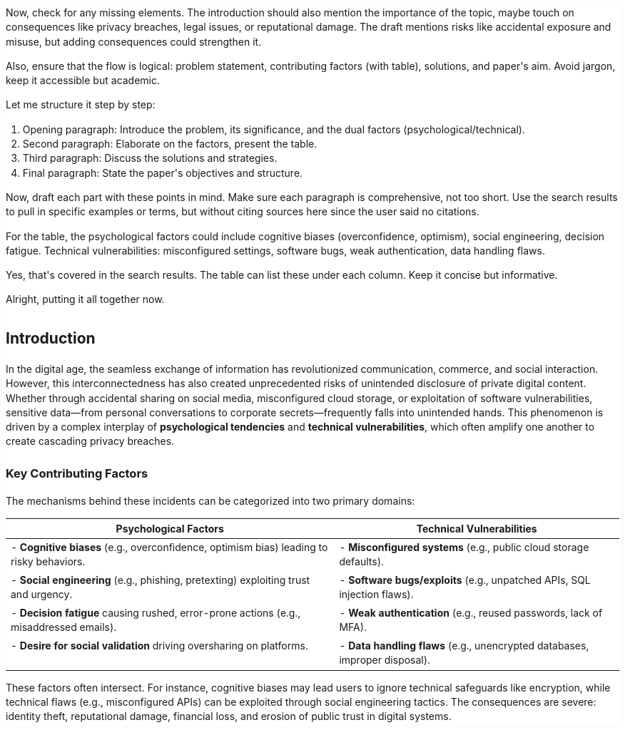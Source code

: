 Now, check for any missing elements. The introduction should also mention the importance of the topic, maybe touch on consequences like privacy breaches, legal issues, or reputational damage. The draft mentions risks like accidental exposure and misuse, but adding consequences could strengthen it.

Also, ensure that the flow is logical: problem statement, contributing factors (with table), solutions, and paper's aim. Avoid jargon, keep it accessible but academic.

Let me structure it step by step:

1. Opening paragraph: Introduce the problem, its significance, and the dual factors (psychological/technical).
2. Second paragraph: Elaborate on the factors, present the table.
3. Third paragraph: Discuss the solutions and strategies.
4. Final paragraph: State the paper's objectives and structure.

Now, draft each part with these points in mind. Make sure each paragraph is comprehensive, not too short. Use the search results to pull in specific examples or terms, but without citing sources here since the user said no citations.

For the table, the psychological factors could include cognitive biases (overconfidence, optimism), social engineering, decision fatigue. Technical vulnerabilities: misconfigured settings, software bugs, weak authentication, data handling flaws.

Yes, that's covered in the search results. The table can list these under each column. Keep it concise but informative.

Alright, putting it all together now.
</think>

## Introduction  

In the digital age, the seamless exchange of information has revolutionized communication, commerce, and social interaction. However, this interconnectedness has also created unprecedented risks of unintended disclosure of private digital content. Whether through accidental sharing on social media, misconfigured cloud storage, or exploitation of software vulnerabilities, sensitive data—from personal conversations to corporate secrets—frequently falls into unintended hands. This phenomenon is driven by a complex interplay of **psychological tendencies** and **technical vulnerabilities**, which often amplify one another to create cascading privacy breaches.  

### Key Contributing Factors  
The mechanisms behind these incidents can be categorized into two primary domains:  

| **Psychological Factors**                          | **Technical Vulnerabilities**                          |  
|----------------------------------------------------|-------------------------------------------------------|  
| - **Cognitive biases** (e.g., overconfidence, optimism bias) leading to risky behaviors. | - **Misconfigured systems** (e.g., public cloud storage defaults). |  
| - **Social engineering** (e.g., phishing, pretexting) exploiting trust and urgency. | - **Software bugs/exploits** (e.g., unpatched APIs, SQL injection flaws). |  
| - **Decision fatigue** causing rushed, error-prone actions (e.g., misaddressed emails). | - **Weak authentication** (e.g., reused passwords, lack of MFA). |  
| - **Desire for social validation** driving oversharing on platforms. | - **Data handling flaws** (e.g., unencrypted databases, improper disposal). |  

These factors often intersect. For instance, cognitive biases may lead users to ignore technical safeguards like encryption, while technical flaws (e.g., misconfigured APIs) can be exploited through social engineering tactics. The consequences are severe: identity theft, reputational damage, financial loss, and erosion of public trust in digital systems.  
